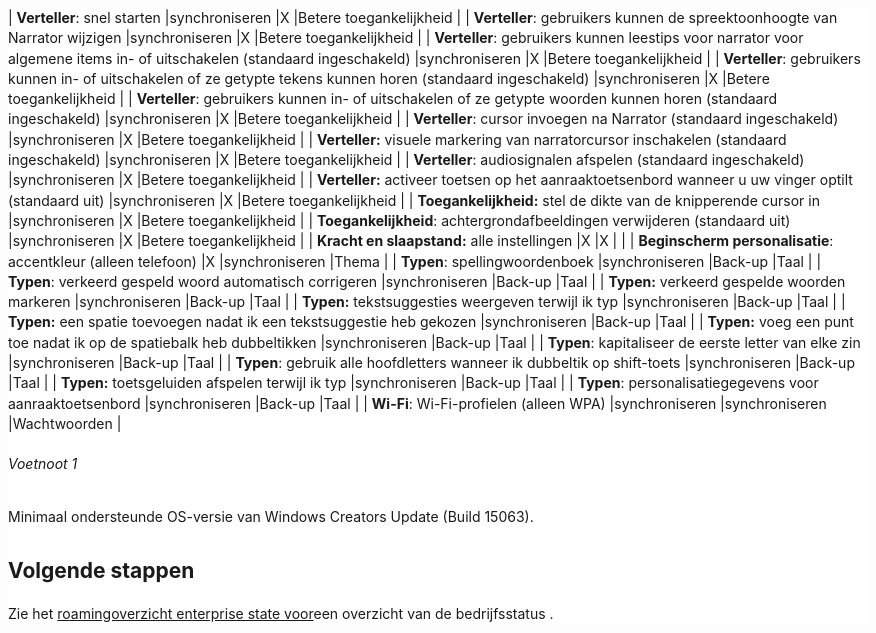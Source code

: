 | **Verteller**: snel starten |synchroniseren |X |Betere toegankelijkheid |
| **Verteller**: gebruikers kunnen de spreektoonhoogte van Narrator wijzigen |synchroniseren |X |Betere toegankelijkheid |
| **Verteller**: gebruikers kunnen leestips voor narrator voor algemene items in- of uitschakelen (standaard ingeschakeld) |synchroniseren |X |Betere toegankelijkheid |
| **Verteller**: gebruikers kunnen in- of uitschakelen of ze getypte tekens kunnen horen (standaard ingeschakeld) |synchroniseren |X |Betere toegankelijkheid |
| **Verteller**: gebruikers kunnen in- of uitschakelen of ze getypte woorden kunnen horen (standaard ingeschakeld) |synchroniseren |X |Betere toegankelijkheid |
| **Verteller**: cursor invoegen na Narrator (standaard ingeschakeld) |synchroniseren |X |Betere toegankelijkheid |
| **Verteller:** visuele markering van narratorcursor inschakelen (standaard ingeschakeld) |synchroniseren |X |Betere toegankelijkheid |
| **Verteller**: audiosignalen afspelen (standaard ingeschakeld) |synchroniseren |X |Betere toegankelijkheid |
| **Verteller:** activeer toetsen op het aanraaktoetsenbord wanneer u uw vinger optilt (standaard uit) |synchroniseren |X |Betere toegankelijkheid |
| **Toegankelijkheid:** stel de dikte van de knipperende cursor in |synchroniseren |X |Betere toegankelijkheid |
| **Toegankelijkheid**: achtergrondafbeeldingen verwijderen (standaard uit) |synchroniseren |X |Betere toegankelijkheid |
| **Kracht en slaapstand:** alle instellingen |X |X | |
| **Beginscherm personalisatie**: accentkleur (alleen telefoon) |X |synchroniseren |Thema |
| **Typen**: spellingwoordenboek |synchroniseren |Back-up |Taal |
| **Typen**: verkeerd gespeld woord automatisch corrigeren |synchroniseren |Back-up |Taal |
| **Typen:** verkeerd gespelde woorden markeren |synchroniseren |Back-up |Taal |
| **Typen:** tekstsuggesties weergeven terwijl ik typ |synchroniseren |Back-up |Taal |
| **Typen:** een spatie toevoegen nadat ik een tekstsuggestie heb gekozen |synchroniseren |Back-up |Taal |
| **Typen:** voeg een punt toe nadat ik op de spatiebalk heb dubbeltikken |synchroniseren |Back-up |Taal |
| **Typen**: kapitaliseer de eerste letter van elke zin |synchroniseren |Back-up |Taal |
| **Typen**: gebruik alle hoofdletters wanneer ik dubbeltik op shift-toets |synchroniseren |Back-up |Taal |
| **Typen:** toetsgeluiden afspelen terwijl ik typ |synchroniseren |Back-up |Taal |
| **Typen**: personalisatiegegevens voor aanraaktoetsenbord |synchroniseren |Back-up |Taal |
| **Wi-Fi**: Wi-Fi-profielen (alleen WPA) |synchroniseren |synchroniseren |Wachtwoorden |

###### <a name="footnote-1"></a>Voetnoot 1

Minimaal ondersteunde OS-versie van Windows Creators Update (Build 15063). 

## <a name="next-steps"></a>Volgende stappen

Zie het [roamingoverzicht enterprise state voor](enterprise-state-roaming-overview.md)een overzicht van de bedrijfsstatus .
